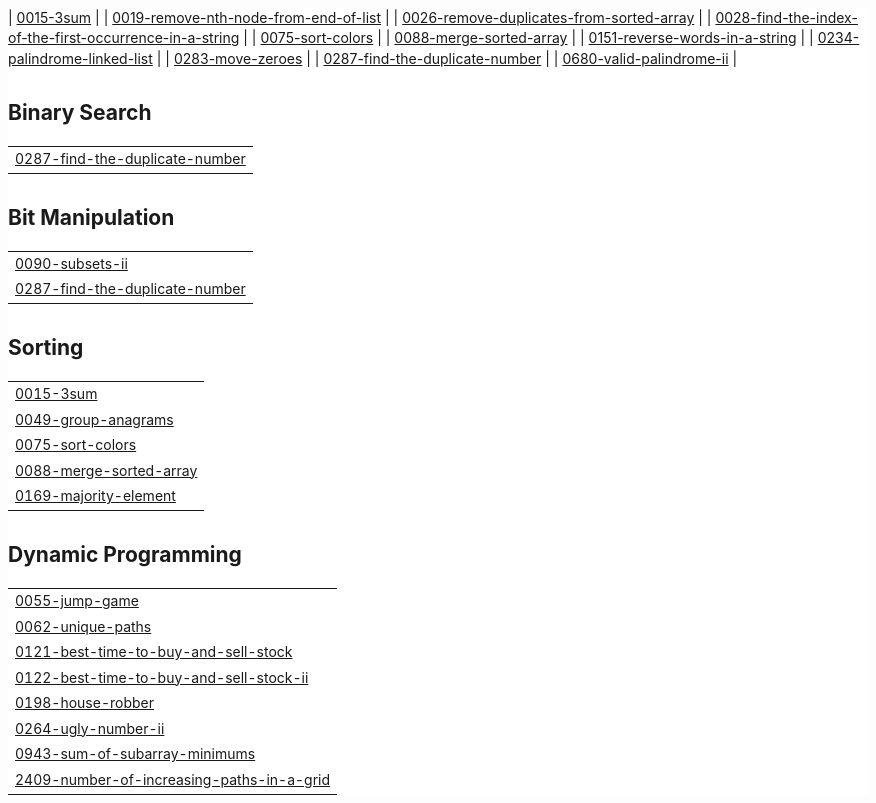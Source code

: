 | [0015-3sum](https://github.com/tarun02jain/-CrackYourPlacement/tree/master/0015-3sum) |
| [0019-remove-nth-node-from-end-of-list](https://github.com/tarun02jain/-CrackYourPlacement/tree/master/0019-remove-nth-node-from-end-of-list) |
| [0026-remove-duplicates-from-sorted-array](https://github.com/tarun02jain/-CrackYourPlacement/tree/master/0026-remove-duplicates-from-sorted-array) |
| [0028-find-the-index-of-the-first-occurrence-in-a-string](https://github.com/tarun02jain/-CrackYourPlacement/tree/master/0028-find-the-index-of-the-first-occurrence-in-a-string) |
| [0075-sort-colors](https://github.com/tarun02jain/-CrackYourPlacement/tree/master/0075-sort-colors) |
| [0088-merge-sorted-array](https://github.com/tarun02jain/-CrackYourPlacement/tree/master/0088-merge-sorted-array) |
| [0151-reverse-words-in-a-string](https://github.com/tarun02jain/-CrackYourPlacement/tree/master/0151-reverse-words-in-a-string) |
| [0234-palindrome-linked-list](https://github.com/tarun02jain/-CrackYourPlacement/tree/master/0234-palindrome-linked-list) |
| [0283-move-zeroes](https://github.com/tarun02jain/-CrackYourPlacement/tree/master/0283-move-zeroes) |
| [0287-find-the-duplicate-number](https://github.com/tarun02jain/-CrackYourPlacement/tree/master/0287-find-the-duplicate-number) |
| [0680-valid-palindrome-ii](https://github.com/tarun02jain/-CrackYourPlacement/tree/master/0680-valid-palindrome-ii) |
## Binary Search
|  |
| ------- |
| [0287-find-the-duplicate-number](https://github.com/tarun02jain/-CrackYourPlacement/tree/master/0287-find-the-duplicate-number) |
## Bit Manipulation
|  |
| ------- |
| [0090-subsets-ii](https://github.com/tarun02jain/-CrackYourPlacement/tree/master/0090-subsets-ii) |
| [0287-find-the-duplicate-number](https://github.com/tarun02jain/-CrackYourPlacement/tree/master/0287-find-the-duplicate-number) |
## Sorting
|  |
| ------- |
| [0015-3sum](https://github.com/tarun02jain/-CrackYourPlacement/tree/master/0015-3sum) |
| [0049-group-anagrams](https://github.com/tarun02jain/-CrackYourPlacement/tree/master/0049-group-anagrams) |
| [0075-sort-colors](https://github.com/tarun02jain/-CrackYourPlacement/tree/master/0075-sort-colors) |
| [0088-merge-sorted-array](https://github.com/tarun02jain/-CrackYourPlacement/tree/master/0088-merge-sorted-array) |
| [0169-majority-element](https://github.com/tarun02jain/-CrackYourPlacement/tree/master/0169-majority-element) |
## Dynamic Programming
|  |
| ------- |
| [0055-jump-game](https://github.com/tarun02jain/-CrackYourPlacement/tree/master/0055-jump-game) |
| [0062-unique-paths](https://github.com/tarun02jain/-CrackYourPlacement/tree/master/0062-unique-paths) |
| [0121-best-time-to-buy-and-sell-stock](https://github.com/tarun02jain/-CrackYourPlacement/tree/master/0121-best-time-to-buy-and-sell-stock) |
| [0122-best-time-to-buy-and-sell-stock-ii](https://github.com/tarun02jain/-CrackYourPlacement/tree/master/0122-best-time-to-buy-and-sell-stock-ii) |
| [0198-house-robber](https://github.com/tarun02jain/-CrackYourPlacement/tree/master/0198-house-robber) |
| [0264-ugly-number-ii](https://github.com/tarun02jain/-CrackYourPlacement/tree/master/0264-ugly-number-ii) |
| [0943-sum-of-subarray-minimums](https://github.com/tarun02jain/-CrackYourPlacement/tree/master/0943-sum-of-subarray-minimums) |
| [2409-number-of-increasing-paths-in-a-grid](https://github.com/tarun02jain/-CrackYourPlacement/tree/master/2409-number-of-increasing-paths-in-a-grid) |